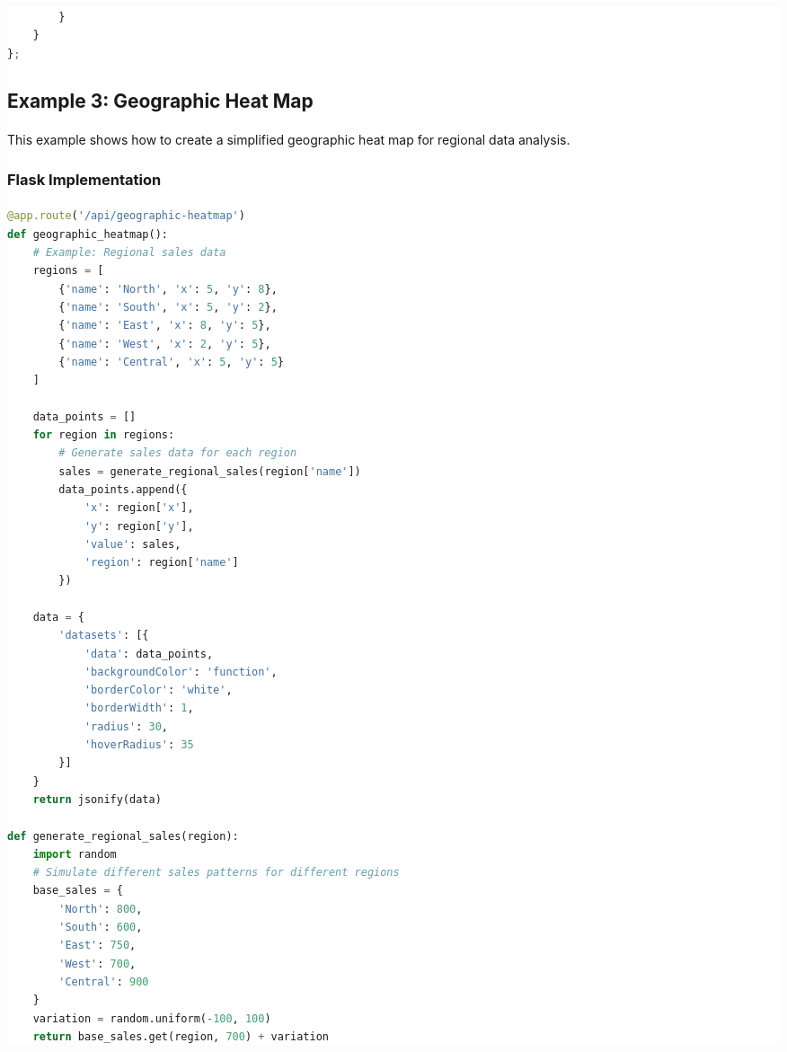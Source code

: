 ```javascript
        }
    }
};
```

## Example 3: Geographic Heat Map

This example shows how to create a simplified geographic heat map for regional data analysis.

### Flask Implementation
```python
@app.route('/api/geographic-heatmap')
def geographic_heatmap():
    # Example: Regional sales data
    regions = [
        {'name': 'North', 'x': 5, 'y': 8},
        {'name': 'South', 'x': 5, 'y': 2},
        {'name': 'East', 'x': 8, 'y': 5},
        {'name': 'West', 'x': 2, 'y': 5},
        {'name': 'Central', 'x': 5, 'y': 5}
    ]
    
    data_points = []
    for region in regions:
        # Generate sales data for each region
        sales = generate_regional_sales(region['name'])
        data_points.append({
            'x': region['x'],
            'y': region['y'],
            'value': sales,
            'region': region['name']
        })
    
    data = {
        'datasets': [{
            'data': data_points,
            'backgroundColor': 'function',
            'borderColor': 'white',
            'borderWidth': 1,
            'radius': 30,
            'hoverRadius': 35
        }]
    }
    return jsonify(data)

def generate_regional_sales(region):
    import random
    # Simulate different sales patterns for different regions
    base_sales = {
        'North': 800,
        'South': 600,
        'East': 750,
        'West': 700,
        'Central': 900
    }
    variation = random.uniform(-100, 100)
    return base_sales.get(region, 700) + variation
```
